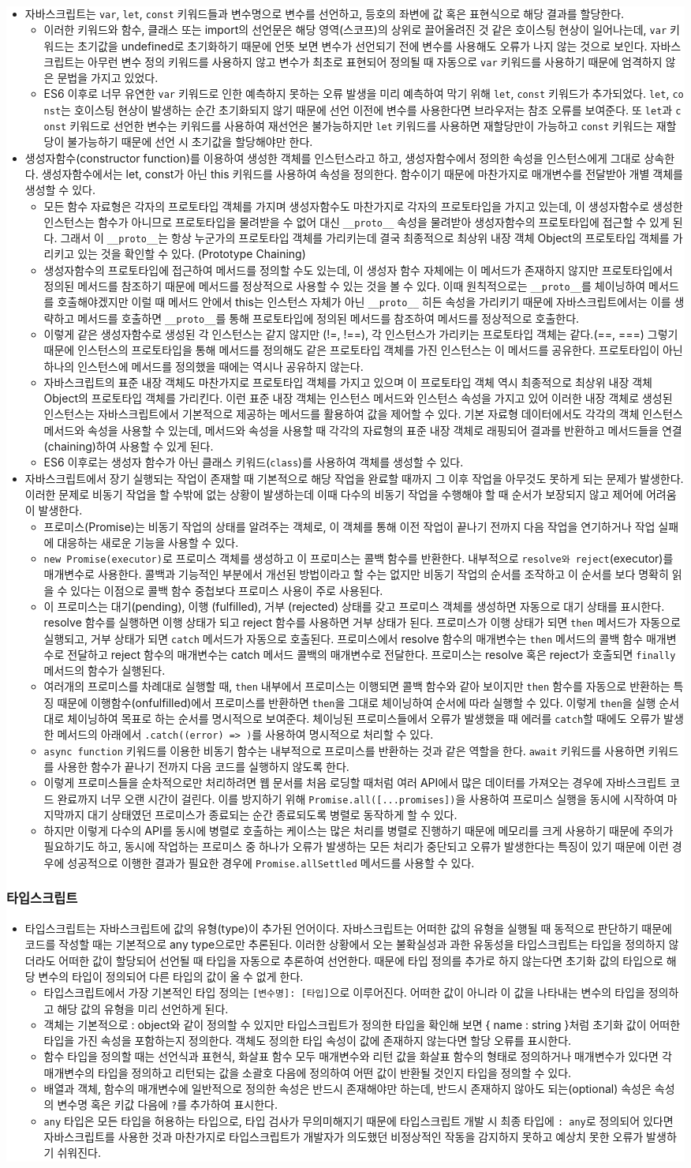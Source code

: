 - 자바스크립트는 `var`, `let`, `const` 키워드들과 변수명으로 변수를 선언하고, 등호의 좌변에 값 혹은 표현식으로 해당 결과를 할당한다.
  - 이러한 키워드와 함수, 클래스 또는 import의 선언문은 해당 영역(스코프)의 상위로 끌어올려진 것 같은 호이스팅 현상이 일어나는데, `var` 키워드는 초기값을 undefined로 초기화하기 때문에 언뜻 보면 변수가 선언되기 전에 변수를 사용해도 오류가 나지 않는 것으로 보인다. 자바스크립트는 아무런 변수 정의 키워드를 사용하지 않고 변수가 최초로 표현되어 정의될 때 자동으로 `var` 키워드를 사용하기 때문에 엄격하지 않은 문법을 가지고 있었다.
  - ES6 이후로 너무 유연한 `var` 키워드로 인한 예측하지 못하는 오류 발생을 미리 예측하여 막기 위해 `let`, `const` 키워드가 추가되었다. `let`, `const`는 호이스팅 현상이 발생하는 순간 초기화되지 않기 때문에 선언 이전에 변수를 사용한다면 브라우저는 참조 오류를 보여준다. 또 `let`과 `const` 키워드로 선언한 변수는 키워드를 사용하여 재선언은 불가능하지만 `let` 키워드를 사용하면 재할당만이 가능하고 `const` 키워드는 재할당이 불가능하기 때문에 선언 시 초기값을 할당해야만 한다.
- 생성자함수(constructor function)를 이용하여 생성한 객체를 인스턴스라고 하고, 생성자함수에서 정의한 속성을 인스턴스에게 그대로 상속한다. 생성자함수에서는 let, const가 아닌 this 키워드를 사용하여 속성을 정의한다. 함수이기 때문에 마찬가지로 매개변수를 전달받아 개별 객체를 생성할 수 있다.
  - 모든 함수 자료형은 각자의 프로토타입 객체를 가지며 생성자함수도 마찬가지로 각자의 프로토타입을 가지고 있는데, 이 생성자함수로 생성한 인스턴스는 함수가 아니므로 프로토타입을 물려받을 수 없어 대신 `__proto__` 속성을 물려받아 생성자함수의 프로토타입에 접근할 수 있게 된다. 그래서 이 `__proto__`는 항상 누군가의 프로토타입 객체를 가리키는데 결국 최종적으로 최상위 내장 객체 Object의 프로토타입 객체를 가리키고 있는 것을 확인할 수 있다. (Prototype Chaining)
  - 생성자함수의 프로토타입에 접근하여 메서드를 정의할 수도 있는데, 이 생성자 함수 자체에는 이 메서드가 존재하지 않지만 프로토타입에서 정의된 메서드를 참조하기 때문에 메서드를 정상적으로 사용할 수 있는 것을 볼 수 있다. 이때 원칙적으로는 `__proto__`를 체이닝하여 메서드를 호출해야겠지만 이럴 때 메서드 안에서 this는 인스턴스 자체가 아닌 `__proto__` 히든 속성을 가리키기 때문에 자바스크립트에서는 이를 생략하고 메서드를 호출하면 `__proto__`를 통해 프로토타입에 정의된 메서드를 참조하여 메서드를 정상적으로 호출한다.
  - 이렇게 같은 생성자함수로 생성된 각 인스턴스는 같지 않지만 (!=, !==), 각 인스턴스가 가리키는 프로토타입 객체는 같다.(==, ===) 그렇기 때문에 인스턴스의 프로토타입을 통해 메서드를 정의해도 같은 프로토타입 객체를 가진 인스턴스는 이 메서드를 공유한다. 프로토타입이 아닌 하나의 인스턴스에 메서드를 정의했을 때에는 역시나 공유하지 않는다.
  - 자바스크립트의 표준 내장 객체도 마찬가지로 프로토타입 객체를 가지고 있으며 이 프로토타입 객체 역시 최종적으로 최상위 내장 객체 Object의 프로토타입 객체를 가리킨다. 이런 표준 내장 객체는 인스턴스 메서드와 인스턴스 속성을 가지고 있어 이러한 내장 객체로 생성된 인스턴스는 자바스크립트에서 기본적으로 제공하는 메서드를 활용하여 값을 제어할 수 있다. 기본 자료형 데이터에서도 각각의 객체 인스턴스 메서드와 속성을 사용할 수 있는데, 메서드와 속성을 사용할 때 각각의 자료형의 표준 내장 객체로 래핑되어 결과를 반환하고 메서드들을 연결(chaining)하여 사용할 수 있게 된다.
  - ES6 이후로는 생성자 함수가 아닌 클래스 키워드(`class`)를 사용하여 객체를 생성할 수 있다.
- 자바스크립트에서 장기 실행되는 작업이 존재할 때 기본적으로 해당 작업을 완료할 때까지 그 이후 작업을 아무것도 못하게 되는 문제가 발생한다. 이러한 문제로 비동기 작업을 할 수밖에 없는 상황이 발생하는데 이때 다수의 비동기 작업을 수행해야 할 때 순서가 보장되지 않고 제어에 어려움이 발생한다.
  - 프로미스(Promise)는 비동기 작업의 상태를 알려주는 객체로, 이 객체를 통해 이전 작업이 끝나기 전까지 다음 작업을 연기하거나 작업 실패에 대응하는 새로운 기능을 사용할 수 있다.
  - `new Promise(executor)`로 프로미스 객체를 생성하고 이 프로미스는 콜백 함수를 반환한다. 내부적으로 `resolve와 reject`(executor)를 매개변수로 사용한다. 콜백과 기능적인 부분에서 개선된 방법이라고 할 수는 없지만 비동기 작업의 순서를 조작하고 이 순서를 보다 명확히 읽을 수 있다는 이점으로 콜백 함수 중첩보다 프로미스 사용이 주로 사용된다.
  - 이 프로미스는 대기(pending), 이행 (fulfilled), 거부 (rejected) 상태를 갖고 프로미스 객체를 생성하면 자동으로 대기 상태를 표시한다. resolve 함수를 실행하면 이행 상태가 되고 reject 함수를 사용하면 거부 상태가 된다. 프로미스가 이행 상태가 되면 `then` 메서드가 자동으로 실행되고, 거부 상태가 되면 `catch` 메서드가 자동으로 호출된다. 프로미스에서 resolve 함수의 매개변수는 `then` 메서드의 콜백 함수 매개변수로 전달하고 reject 함수의 매개변수는 catch 메서드 콜백의 매개변수로 전달한다. 프로미스는 resolve 혹은 reject가 호출되면 `finally` 메서드의 함수가 실행된다.
  - 여러개의 프로미스를 차례대로 실행할 때, `then` 내부에서 프로미스는 이행되면 콜백 함수와 같아 보이지만 `then` 함수를 자동으로 반환하는 특징 때문에 이행함수(onfulfilled)에서 프로미스를 반환하면 `then`을 그대로 체이닝하여 순서에 따라 실행할 수 있다. 이렇게 `then`을 실행 순서대로 체이닝하여 목표로 하는 순서를 명시적으로 보여준다. 체이닝된 프로미스들에서 오류가 발생했을 때 에러를 `catch`할 때에도 오류가 발생한 메서드의 아래에서 `.catch((error) => )`를 사용하여 명시적으로 처리할 수 있다.
  - `async function` 키워드를 이용한 비동기 함수는 내부적으로 프로미스를 반환하는 것과 같은 역할을 한다. `await` 키워드를 사용하면 키워드를 사용한 함수가 끝나기 전까지 다음 코드를 실행하지 않도록 한다.
  - 이렇게 프로미스들을 순차적으로만 처리하려면 웹 문서를 처음 로딩할 때처럼 여러 API에서 많은 데이터를 가져오는 경우에 자바스크립트 코드 완료까지 너무 오랜 시간이 걸린다. 이를 방지하기 위해 `Promise.all([...promises])`을 사용하여 프로미스 실행을 동시에 시작하여 마지막까지 대기 상태였던 프로미스가 종료되는 순간 종료되도록 병렬로 동작하게 할 수 있다.
  - 하지만 이렇게 다수의 API를 동시에 병렬로 호출하는 케이스는 많은 처리를 병렬로 진행하기 때문에 메모리를 크게 사용하기 때문에 주의가 필요하기도 하고, 동시에 작업하는 프로미스 중 하나가 오류가 발생하는 모든 처리가 중단되고 오류가 발생한다는 특징이 있기 때문에 이런 경우에 성공적으로 이행한 결과가 필요한 경우에 `Promise.allSettled` 메서드를 사용할 수 있다.

### 타입스크립트

- 타입스크립트는 자바스크립트에 값의 유형(type)이 추가된 언어이다. 자바스크립트는 어떠한 값의 유형을 실행될 때 동적으로 판단하기 때문에 코드를 작성할 때는 기본적으로 any type으로만 추론된다. 이러한 상황에서 오는 불확실성과 과한 유동성을 타입스크립트는 타입을 정의하지 않더라도 어떠한 값이 할당되어 선언될 때 타입을 자동으로 추론하여 선언한다. 때문에 타입 정의를 추가로 하지 않는다면 초기화 값의 타입으로 해당 변수의 타입이 정의되어 다른 타입의 값이 올 수 없게 한다.
  - 타입스크립트에서 가장 기본적인 타입 정의는 `[변수명]: [타입]`으로 이루어진다. 어떠한 값이 아니라 이 값을 나타내는 변수의 타입을 정의하고 해당 값의 유형을 미리 선언하게 된다.
  - 객체는 기본적으로 : object와 같이 정의할 수 있지만 타입스크립트가 정의한 타입을 확인해 보면 { name : string }처럼 초기화 값이 어떠한 타입을 가진 속성을 포함하는지 정의한다. 객체도 정의한 타입 속성이 값에 존재하지 않는다면 할당 오류를 표시한다.
  - 함수 타입을 정의할 때는 선언식과 표현식, 화살표 함수 모두 매개변수와 리턴 값을 화살표 함수의 형태로 정의하거나 매개변수가 있다면 각 매개변수의 타입을 정의하고 리턴되는 값을 소괄호 다음에 정의하여 어떤 값이 반환될 것인지 타입을 정의할 수 있다.
  - 배열과 객체, 함수의 매개변수에 일반적으로 정의한 속성은 반드시 존재해야만 하는데, 반드시 존재하지 않아도 되는(optional) 속성은 속성의 변수명 혹은 키값 다음에 `?`를 추가하여 표시한다.
  - `any` 타입은 모든 타입을 허용하는 타입으로, 타입 검사가 무의미해지기 때문에 타입스크립트 개발 시 최종 타입에 `: any`로 정의되어 있다면 자바스크립트를 사용한 것과 마찬가지로 타입스크립트가 개발자가 의도했던 비정상적인 작동을 감지하지 못하고 예상치 못한 오류가 발생하기 쉬워진다.
